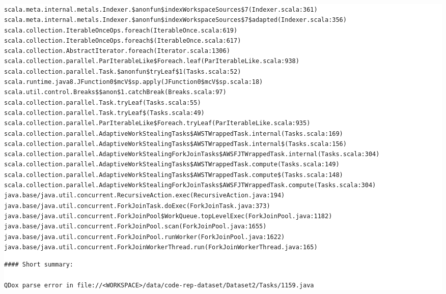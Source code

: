 	scala.meta.internal.metals.Indexer.$anonfun$indexWorkspaceSources$7(Indexer.scala:361)
	scala.meta.internal.metals.Indexer.$anonfun$indexWorkspaceSources$7$adapted(Indexer.scala:356)
	scala.collection.IterableOnceOps.foreach(IterableOnce.scala:619)
	scala.collection.IterableOnceOps.foreach$(IterableOnce.scala:617)
	scala.collection.AbstractIterator.foreach(Iterator.scala:1306)
	scala.collection.parallel.ParIterableLike$Foreach.leaf(ParIterableLike.scala:938)
	scala.collection.parallel.Task.$anonfun$tryLeaf$1(Tasks.scala:52)
	scala.runtime.java8.JFunction0$mcV$sp.apply(JFunction0$mcV$sp.scala:18)
	scala.util.control.Breaks$$anon$1.catchBreak(Breaks.scala:97)
	scala.collection.parallel.Task.tryLeaf(Tasks.scala:55)
	scala.collection.parallel.Task.tryLeaf$(Tasks.scala:49)
	scala.collection.parallel.ParIterableLike$Foreach.tryLeaf(ParIterableLike.scala:935)
	scala.collection.parallel.AdaptiveWorkStealingTasks$AWSTWrappedTask.internal(Tasks.scala:169)
	scala.collection.parallel.AdaptiveWorkStealingTasks$AWSTWrappedTask.internal$(Tasks.scala:156)
	scala.collection.parallel.AdaptiveWorkStealingForkJoinTasks$AWSFJTWrappedTask.internal(Tasks.scala:304)
	scala.collection.parallel.AdaptiveWorkStealingTasks$AWSTWrappedTask.compute(Tasks.scala:149)
	scala.collection.parallel.AdaptiveWorkStealingTasks$AWSTWrappedTask.compute$(Tasks.scala:148)
	scala.collection.parallel.AdaptiveWorkStealingForkJoinTasks$AWSFJTWrappedTask.compute(Tasks.scala:304)
	java.base/java.util.concurrent.RecursiveAction.exec(RecursiveAction.java:194)
	java.base/java.util.concurrent.ForkJoinTask.doExec(ForkJoinTask.java:373)
	java.base/java.util.concurrent.ForkJoinPool$WorkQueue.topLevelExec(ForkJoinPool.java:1182)
	java.base/java.util.concurrent.ForkJoinPool.scan(ForkJoinPool.java:1655)
	java.base/java.util.concurrent.ForkJoinPool.runWorker(ForkJoinPool.java:1622)
	java.base/java.util.concurrent.ForkJoinWorkerThread.run(ForkJoinWorkerThread.java:165)
```
#### Short summary: 

QDox parse error in file://<WORKSPACE>/data/code-rep-dataset/Dataset2/Tasks/1159.java